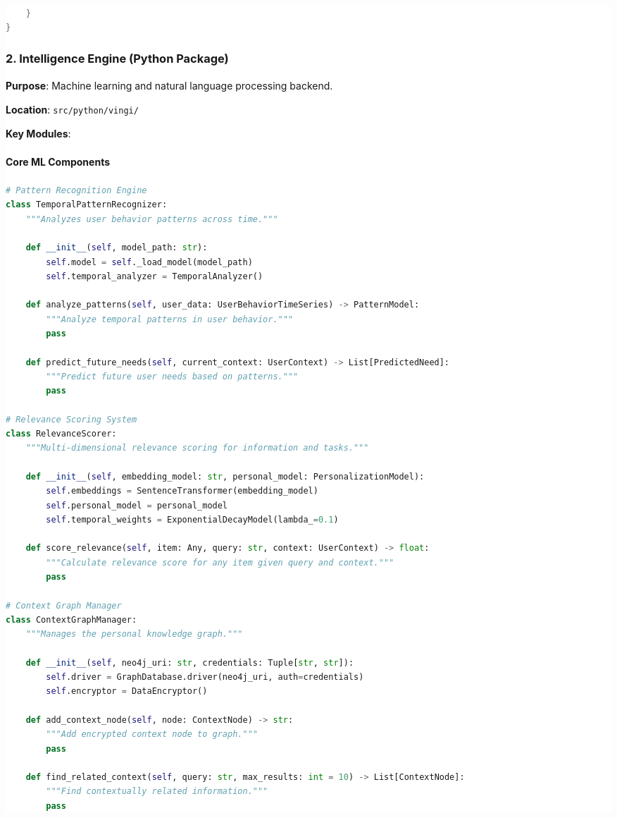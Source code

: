 ```swift
    }
}
```

### 2. Intelligence Engine (Python Package)

**Purpose**: Machine learning and natural language processing backend.

**Location**: `src/python/vingi/`

**Key Modules**:

#### Core ML Components

```python
# Pattern Recognition Engine
class TemporalPatternRecognizer:
    """Analyzes user behavior patterns across time."""
    
    def __init__(self, model_path: str):
        self.model = self._load_model(model_path)
        self.temporal_analyzer = TemporalAnalyzer()
    
    def analyze_patterns(self, user_data: UserBehaviorTimeSeries) -> PatternModel:
        """Analyze temporal patterns in user behavior."""
        pass
    
    def predict_future_needs(self, current_context: UserContext) -> List[PredictedNeed]:
        """Predict future user needs based on patterns."""
        pass

# Relevance Scoring System
class RelevanceScorer:
    """Multi-dimensional relevance scoring for information and tasks."""
    
    def __init__(self, embedding_model: str, personal_model: PersonalizationModel):
        self.embeddings = SentenceTransformer(embedding_model)
        self.personal_model = personal_model
        self.temporal_weights = ExponentialDecayModel(lambda_=0.1)
    
    def score_relevance(self, item: Any, query: str, context: UserContext) -> float:
        """Calculate relevance score for any item given query and context."""
        pass

# Context Graph Manager
class ContextGraphManager:
    """Manages the personal knowledge graph."""
    
    def __init__(self, neo4j_uri: str, credentials: Tuple[str, str]):
        self.driver = GraphDatabase.driver(neo4j_uri, auth=credentials)
        self.encryptor = DataEncryptor()
    
    def add_context_node(self, node: ContextNode) -> str:
        """Add encrypted context node to graph."""
        pass
    
    def find_related_context(self, query: str, max_results: int = 10) -> List[ContextNode]:
        """Find contextually related information."""
        pass
```
